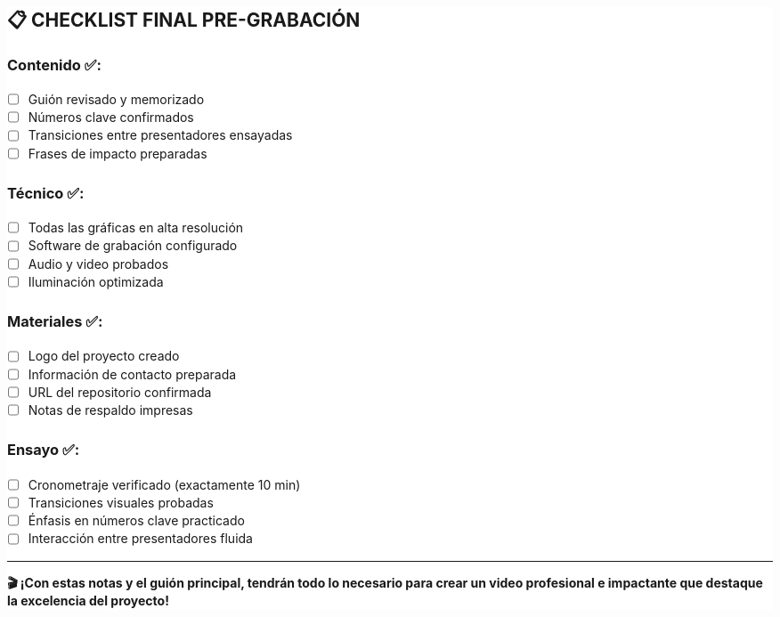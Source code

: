 ## 📋 **CHECKLIST FINAL PRE-GRABACIÓN**

### **Contenido** ✅:
- [ ] Guión revisado y memorizado
- [ ] Números clave confirmados
- [ ] Transiciones entre presentadores ensayadas
- [ ] Frases de impacto preparadas

### **Técnico** ✅:
- [ ] Todas las gráficas en alta resolución
- [ ] Software de grabación configurado
- [ ] Audio y video probados
- [ ] Iluminación optimizada

### **Materiales** ✅:
- [ ] Logo del proyecto creado
- [ ] Información de contacto preparada
- [ ] URL del repositorio confirmada
- [ ] Notas de respaldo impresas

### **Ensayo** ✅:
- [ ] Cronometraje verificado (exactamente 10 min)
- [ ] Transiciones visuales probadas
- [ ] Énfasis en números clave practicado
- [ ] Interacción entre presentadores fluida

---

**🎬 ¡Con estas notas y el guión principal, tendrán todo lo necesario para crear un video profesional e impactante que destaque la excelencia del proyecto!** 
